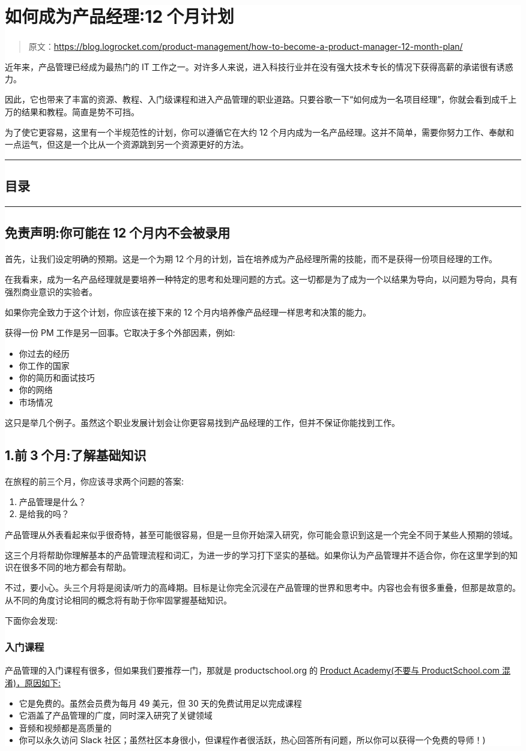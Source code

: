 # 如何成为产品经理:12 个月计划

> 原文：<https://blog.logrocket.com/product-management/how-to-become-a-product-manager-12-month-plan/>

近年来，产品管理已经成为最热门的 IT 工作之一。对许多人来说，进入科技行业并在没有强大技术专长的情况下获得高薪的承诺很有诱惑力。

因此，它也带来了丰富的资源、教程、入门级课程和进入产品管理的职业道路。只要谷歌一下“如何成为一名项目经理”，你就会看到成千上万的结果和教程。简直是势不可挡。

为了使它更容易，这里有一个半规范性的计划，你可以遵循它在大约 12 个月内成为一名产品经理。这并不简单，需要你努力工作、奉献和一点运气，但这是一个比从一个资源跳到另一个资源更好的方法。

* * *

## 目录

* * *

## 免责声明:你可能在 12 个月内不会被录用

首先，让我们设定明确的预期。这是一个为期 12 个月的计划，旨在培养成为产品经理所需的技能，而不是获得一份项目经理的工作。

在我看来，成为一名产品经理就是要培养一种特定的思考和处理问题的方式。这一切都是为了成为一个以结果为导向，以问题为导向，具有强烈商业意识的实验者。

如果你完全致力于这个计划，你应该在接下来的 12 个月内培养像产品经理一样思考和决策的能力。

获得一份 PM 工作是另一回事。它取决于多个外部因素，例如:

*   你过去的经历
*   你工作的国家
*   你的简历和面试技巧
*   你的网络
*   市场情况

这只是举几个例子。虽然这个职业发展计划会让你更容易找到产品经理的工作，但并不保证你能找到工作。

## 1.前 3 个月:了解基础知识

在旅程的前三个月，你应该寻求两个问题的答案:

1.  产品管理是什么？
2.  是给我的吗？

产品管理从外表看起来似乎很奇特，甚至可能很容易，但是一旦你开始深入研究，你可能会意识到这是一个完全不同于某些人预期的领域。

这三个月将帮助你理解基本的产品管理流程和词汇，为进一步的学习打下坚实的基础。如果你认为产品管理并不适合你，你在这里学到的知识在很多不同的地方都会有帮助。

不过，要小心。头三个月将是阅读/听力的高峰期。目标是让你完全沉浸在产品管理的世界和思考中。内容也会有很多重叠，但那是故意的。从不同的角度讨论相同的概念将有助于你牢固掌握基础知识。

下面你会发现:

### 入门课程

产品管理的入门课程有很多，但如果我们要推荐一门，那就是 productschool.org 的 [Product Academy(不要与 ProductSchool.com 混淆)，原因如下:](https://www.productschool.org/)

*   它是免费的。虽然会员费为每月 49 美元，但 30 天的免费试用足以完成课程
*   它涵盖了产品管理的广度，同时深入研究了关键领域
*   音频和视频都是高质量的
*   你可以永久访问 Slack 社区；虽然社区本身很小，但课程作者很活跃，热心回答所有问题，所以你可以获得一个免费的导师！)
